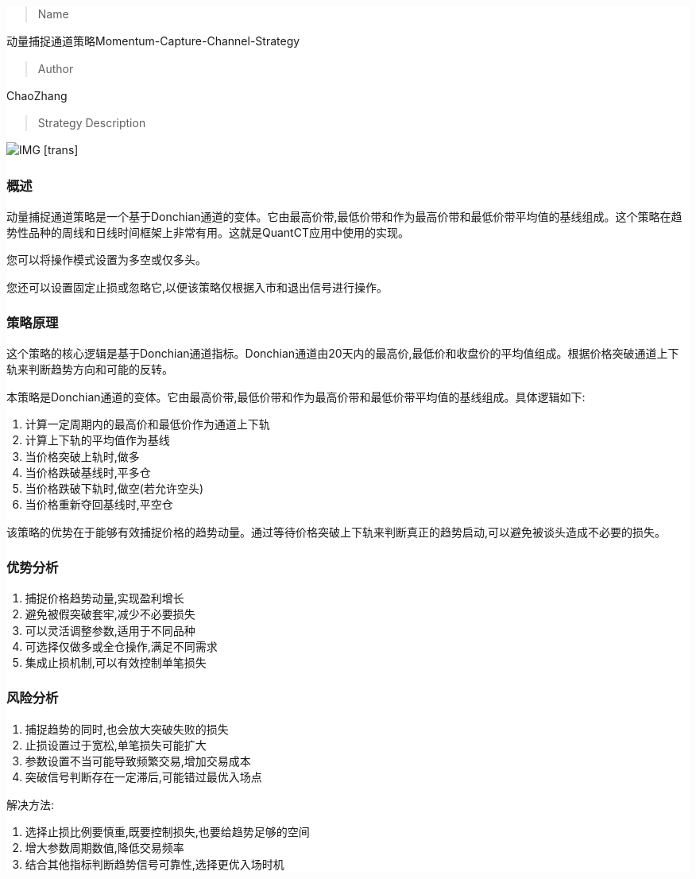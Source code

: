
> Name

动量捕捉通道策略Momentum-Capture-Channel-Strategy

> Author

ChaoZhang

> Strategy Description

![IMG](https://www.fmz.com/upload/asset/651191a78692be312c.png)
 [trans]

### 概述

动量捕捉通道策略是一个基于Donchian通道的变体。它由最高价带,最低价带和作为最高价带和最低价带平均值的基线组成。这个策略在趋势性品种的周线和日线时间框架上非常有用。这就是QuantCT应用中使用的实现。

您可以将操作模式设置为多空或仅多头。

您还可以设置固定止损或忽略它,以便该策略仅根据入市和退出信号进行操作。

### 策略原理

这个策略的核心逻辑是基于Donchian通道指标。Donchian通道由20天内的最高价,最低价和收盘价的平均值组成。根据价格突破通道上下轨来判断趋势方向和可能的反转。

本策略是Donchian通道的变体。它由最高价带,最低价带和作为最高价带和最低价带平均值的基线组成。具体逻辑如下:

1. 计算一定周期内的最高价和最低价作为通道上下轨
2. 计算上下轨的平均值作为基线
3. 当价格突破上轨时,做多
4. 当价格跌破基线时,平多仓
5. 当价格跌破下轨时,做空(若允许空头)
6. 当价格重新夺回基线时,平空仓

该策略的优势在于能够有效捕捉价格的趋势动量。通过等待价格突破上下轨来判断真正的趋势启动,可以避免被谈头造成不必要的损失。

### 优势分析

1. 捕捉价格趋势动量,实现盈利增长
2. 避免被假突破套牢,减少不必要损失 
3. 可以灵活调整参数,适用于不同品种
4. 可选择仅做多或全仓操作,满足不同需求
5. 集成止损机制,可以有效控制单笔损失

### 风险分析

1. 捕捉趋势的同时,也会放大突破失败的损失
2. 止损设置过于宽松,单笔损失可能扩大
3. 参数设置不当可能导致频繁交易,增加交易成本
4. 突破信号判断存在一定滞后,可能错过最优入场点

解决方法:

1. 选择止损比例要慎重,既要控制损失,也要给趋势足够的空间
2. 增大参数周期数值,降低交易频率
3. 结合其他指标判断趋势信号可靠性,选择更优入场时机
